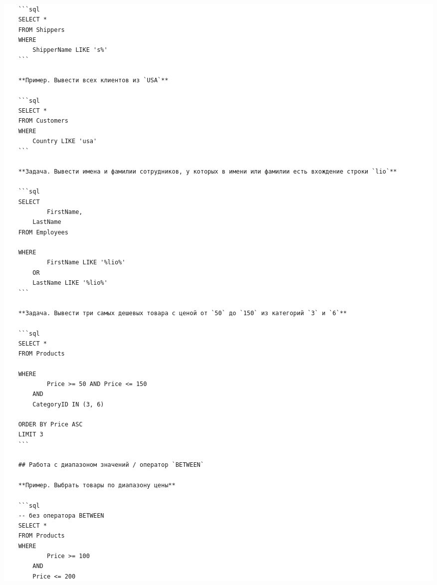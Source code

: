         ```sql
        SELECT *
        FROM Shippers
        WHERE
        	ShipperName LIKE 's%'
        ```
        
        **Пример. Вывести всех клиентов из `USA`**
        
        ```sql
        SELECT *
        FROM Customers
        WHERE
        	Country LIKE 'usa'
        ```
        
        **Задача. Вывести имена и фамилии сотрудников, у которых в имени или фамилии есть вхождение строки `lio`**
        
        ```sql
        SELECT
        		FirstName,
            LastName
        FROM Employees
        
        WHERE
        		FirstName LIKE '%lio%'
            OR
            LastName LIKE '%lio%'
        ```
        
        **Задача. Вывести три самых дешевых товара с ценой от `50` до `150` из категорий `3` и `6`**
        
        ```sql
        SELECT *
        FROM Products
        
        WHERE
        		Price >= 50 AND Price <= 150
            AND
            CategoryID IN (3, 6)
        
        ORDER BY Price ASC
        LIMIT 3
        ```
        
        ## Работа с диапазоном значений / оператор `BETWEEN`
        
        **Пример. Выбрать товары по диапазону цены**
        
        ```sql
        -- без оператора BETWEEN
        SELECT *
        FROM Products
        WHERE
        		Price >= 100
            AND
            Price <= 200
        